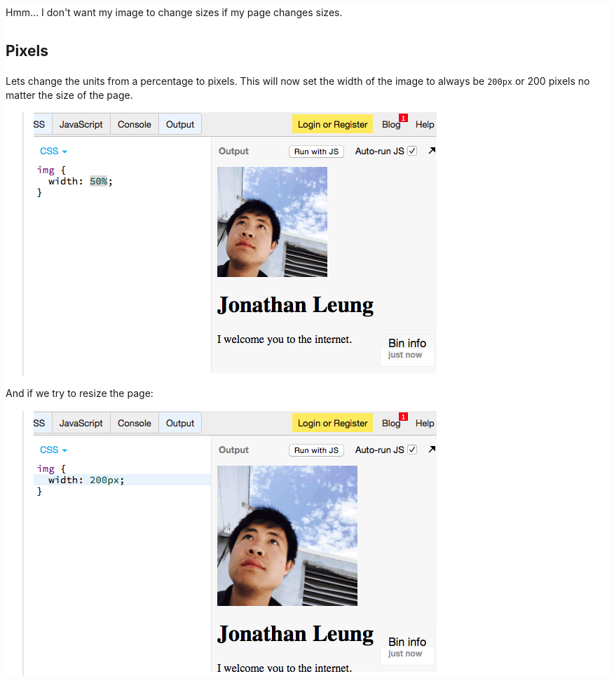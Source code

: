 Hmm... I don't want my image to change sizes if my page changes sizes.

## Pixels

Lets change the units from a percentage to pixels.
This will now set the width of the image to always be `200px` or 200 pixels
no matter the size of the page.

> ![](img/pixels.gif)

And if we try to resize the page:

> ![](img/nothing_happens.gif)
